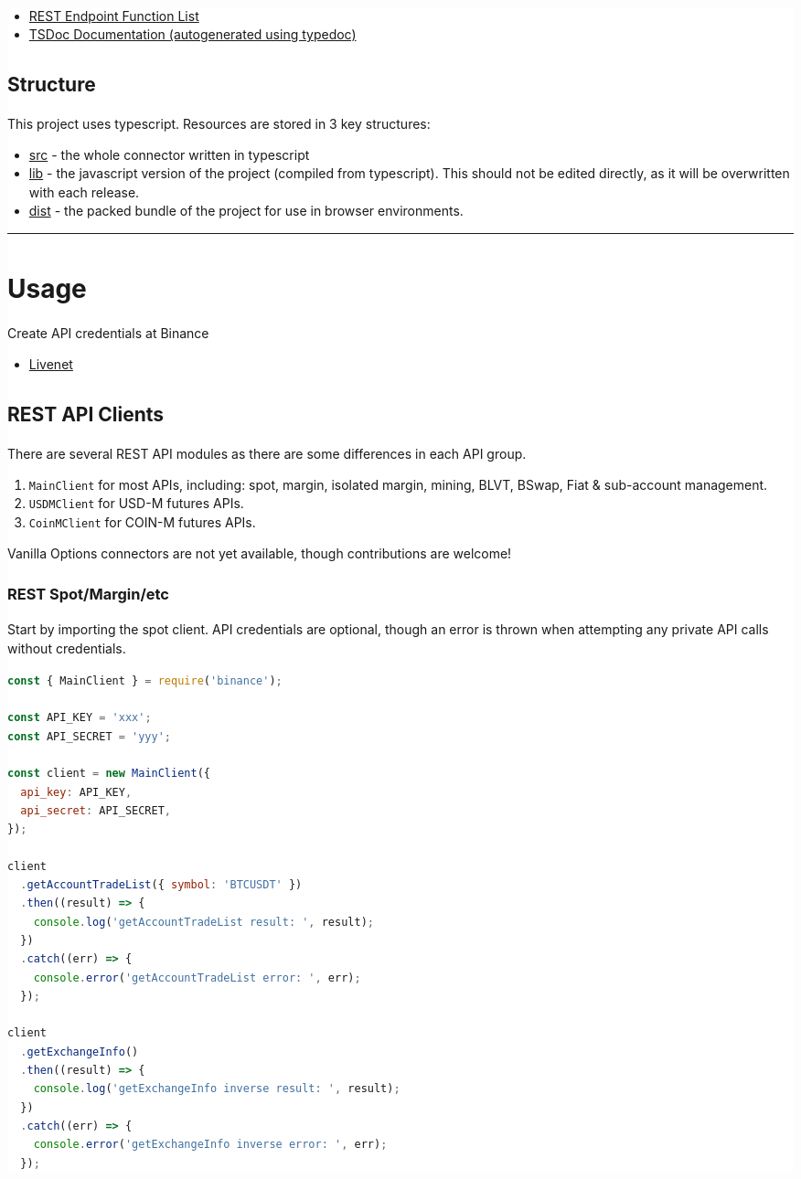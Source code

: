 - [REST Endpoint Function List](./docs/endpointFunctionList.md)
- [TSDoc Documentation (autogenerated using typedoc)](https://tsdocs.dev/docs/binance)

## Structure

This project uses typescript. Resources are stored in 3 key structures:

- [src](./src) - the whole connector written in typescript
- [lib](./lib) - the javascript version of the project (compiled from typescript). This should not be edited directly, as it will be overwritten with each release.
- [dist](./dist) - the packed bundle of the project for use in browser environments.

---

# Usage

Create API credentials at Binance

- [Livenet](https://www.binance.com/en/support/faq/360002502072?ref=IVRLUZJO)

## REST API Clients

There are several REST API modules as there are some differences in each API group.

1. `MainClient` for most APIs, including: spot, margin, isolated margin, mining, BLVT, BSwap, Fiat & sub-account management.
2. `USDMClient` for USD-M futures APIs.
3. `CoinMClient` for COIN-M futures APIs.

Vanilla Options connectors are not yet available, though contributions are welcome!

### REST Spot/Margin/etc

Start by importing the spot client. API credentials are optional, though an error is thrown when attempting any private API calls without credentials.

```javascript
const { MainClient } = require('binance');

const API_KEY = 'xxx';
const API_SECRET = 'yyy';

const client = new MainClient({
  api_key: API_KEY,
  api_secret: API_SECRET,
});

client
  .getAccountTradeList({ symbol: 'BTCUSDT' })
  .then((result) => {
    console.log('getAccountTradeList result: ', result);
  })
  .catch((err) => {
    console.error('getAccountTradeList error: ', err);
  });

client
  .getExchangeInfo()
  .then((result) => {
    console.log('getExchangeInfo inverse result: ', result);
  })
  .catch((err) => {
    console.error('getExchangeInfo inverse error: ', err);
  });
```
